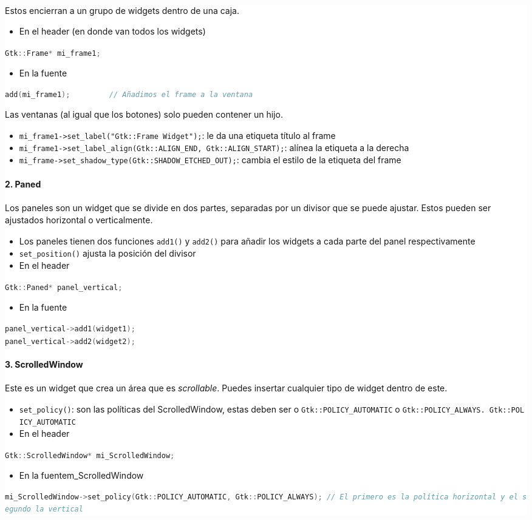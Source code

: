 Estos encierran a un grupo de widgets dentro de una caja.

* En el header (en donde van todos los widgets)

```c++
Gtk::Frame* mi_frame1;
```

* En la fuente

```c++
add(mi_frame1);			// Añadimos el frame a la ventana
```

Las ventanas (al igual que los botones) solo pueden contener un hijo.

* `mi_frame1->set_label("Gtk::Frame Widget");`: le da una etiqueta título al frame
* `mi_frame1->set_label_align(Gtk::ALIGN_END, Gtk::ALIGN_START);`: alínea la etiqueta a la derecha 
* `mi_frame->set_shadow_type(Gtk::SHADOW_ETCHED_OUT);`: cambia el estilo de la etiqueta del frame

#### 2. Paned

Los paneles son un widget que se divide en dos partes, separadas por un divisor que se puede ajustar. Estos pueden ser ajustados horizontal o verticalmente.

* Los paneles tienen dos funciones `add1()` y `add2()` para añadir los widgets a cada parte del panel respectivamente
* `set_position()` ajusta la posición del divisor
* En el header

```c++
Gtk::Paned* panel_vertical;
```

* En la fuente

```c++
panel_vertical->add1(widget1);
panel_vertical->add2(widget2);
```

#### 3. ScrolledWindow

Este es un widget que crea un área que es *scrollable*. Puedes insertar cualquier tipo de widget dentro de este.

* `set_policy()`: son las políticas del ScrolledWindow, estas deben ser o `Gtk::POLICY_AUTOMATIC` o `Gtk::POLICY_ALWAYS. Gtk::POLICY_AUTOMATIC`
* En el header

```c++
Gtk::ScrolledWindow* mi_ScrolledWindow;
```

* En la fuentem_ScrolledWindow

```c++
mi_ScrolledWindow->set_policy(Gtk::POLICY_AUTOMATIC, Gtk::POLICY_ALWAYS); // El primero es la política horizontal y el segundo la vertical
```
